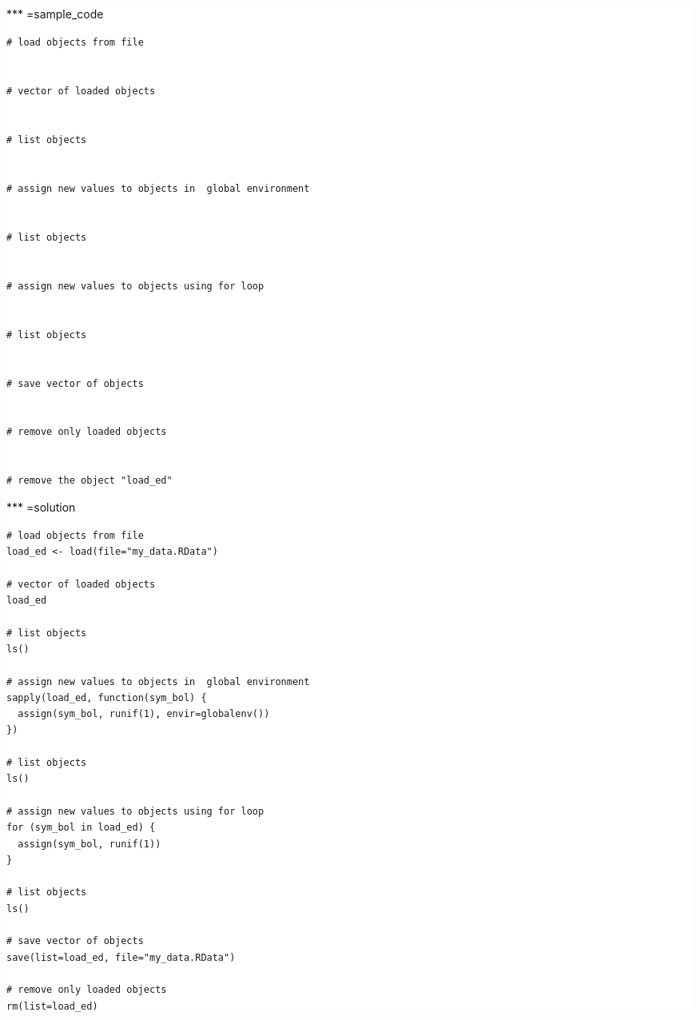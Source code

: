*** =sample_code
```{r}
# load objects from file


# vector of loaded objects


# list objects


# assign new values to objects in  global environment


# list objects


# assign new values to objects using for loop


# list objects


# save vector of objects


# remove only loaded objects


# remove the object "load_ed"

```

*** =solution
```{r}
# load objects from file
load_ed <- load(file="my_data.RData")

# vector of loaded objects
load_ed

# list objects
ls()

# assign new values to objects in  global environment
sapply(load_ed, function(sym_bol) {
  assign(sym_bol, runif(1), envir=globalenv())
})

# list objects
ls()

# assign new values to objects using for loop
for (sym_bol in load_ed) {
  assign(sym_bol, runif(1))
}

# list objects
ls()

# save vector of objects
save(list=load_ed, file="my_data.RData")

# remove only loaded objects
rm(list=load_ed)
```